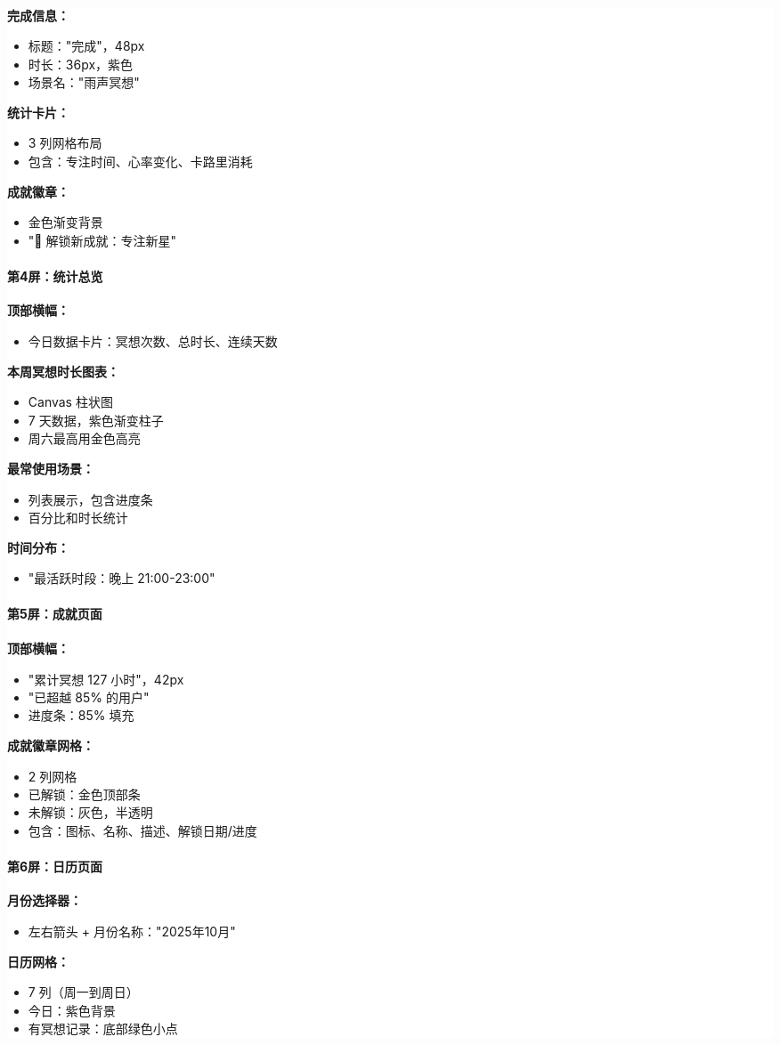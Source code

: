 **完成信息：**

- 标题："完成"，48px
- 时长：36px，紫色
- 场景名："雨声冥想"

**统计卡片：**

- 3 列网格布局
- 包含：专注时间、心率变化、卡路里消耗

**成就徽章：**

- 金色渐变背景
- "🌟 解锁新成就：专注新星"

#### 第4屏：统计总览

**顶部横幅：**

- 今日数据卡片：冥想次数、总时长、连续天数

**本周冥想时长图表：**

- Canvas 柱状图
- 7 天数据，紫色渐变柱子
- 周六最高用金色高亮

**最常使用场景：**

- 列表展示，包含进度条
- 百分比和时长统计

**时间分布：**

- "最活跃时段：晚上 21:00-23:00"

#### 第5屏：成就页面

**顶部横幅：**

- "累计冥想 127 小时"，42px
- "已超越 85% 的用户"
- 进度条：85% 填充

**成就徽章网格：**

- 2 列网格
- 已解锁：金色顶部条
- 未解锁：灰色，半透明
- 包含：图标、名称、描述、解锁日期/进度

#### 第6屏：日历页面

**月份选择器：**

- 左右箭头 + 月份名称："2025年10月"

**日历网格：**

- 7 列（周一到周日）
- 今日：紫色背景
- 有冥想记录：底部绿色小点
